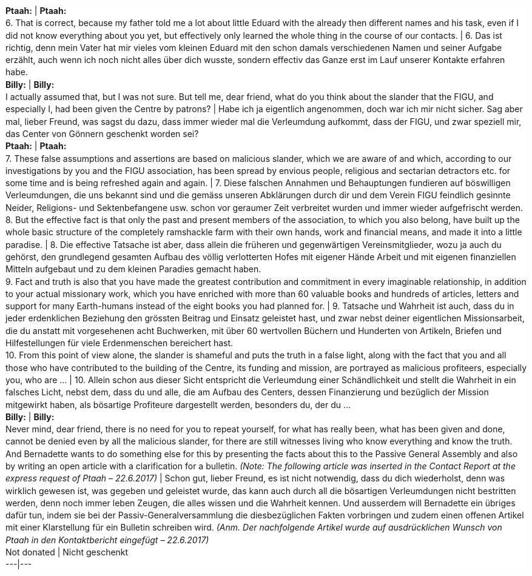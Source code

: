 **Ptaah:** | **Ptaah:**  
6. That is correct, because my father told me a lot about little Eduard with the already then different names and his task, even if I did not know everything about you yet, but effectively only learned the whole thing in the course of our contacts.  | 6. Das ist richtig, denn mein Vater hat mir vieles vom kleinen Eduard mit den schon damals verschiedenen Namen und seiner Aufgabe erzählt, auch wenn ich noch nicht alles über dich wusste, sondern effectiv das Ganze erst im Lauf unserer Kontakte erfahren habe.   
**Billy:** | **Billy:**  
I actually assumed that, but I was not sure. But tell me, dear friend, what do you think about the slander that the FIGU, and especially I, had been given the Centre by patrons?  | Habe ich ja eigentlich angenommen, doch war ich mir nicht sicher. Sag aber mal, lieber Freund, was sagst du dazu, dass immer wieder mal die Verleumdung aufkommt, dass der FIGU, und zwar speziell mir, das Center von Gönnern geschenkt worden sei?   
**Ptaah:** | **Ptaah:**  
7. These false assumptions and assertions are based on malicious slander, which we are aware of and which, according to our investigations by you and the FIGU association, has been spread by envious people, religious and sectarian detractors etc. for some time and is being refreshed again and again.  | 7. Diese falschen Annahmen und Behauptungen fundieren auf böswilligen Verleumdungen, die uns bekannt sind und die gemäss unseren Abklärungen durch dir und dem Verein FIGU feindlich gesinnte Neider, Religions- und Sektenbefangene usw. schon vor geraumer Zeit verbreitet wurden und immer wieder aufgefrischt werden.   
8. But the effective fact is that only the past and present members of the association, to which you also belong, have built up the whole basic structure of the completely ramshackle farm with their own hands, work and financial means, and made it into a little paradise.  | 8. Die effective Tatsache ist aber, dass allein die früheren und gegenwärtigen Vereinsmitglieder, wozu ja auch du gehörst, den grundlegend gesamten Aufbau des völlig verlotterten Hofes mit eigener Hände Arbeit und mit eigenen finanziellen Mitteln aufgebaut und zu dem kleinen Paradies gemacht haben.   
9. Fact and truth is also that you have made the greatest contribution and commitment in every imaginable relationship, in addition to your actual missionary work, which you have enriched with more than 60 valuable books and hundreds of articles, letters and support for many Earth-humans instead of the eight books you had planned for.  | 9. Tatsache und Wahrheit ist auch, dass du in jeder erdenklichen Beziehung den grössten Beitrag und Einsatz geleistet hast, und zwar nebst deiner eigentlichen Missionsarbeit, die du anstatt mit vorgesehenen acht Buchwerken, mit über 60 wertvollen Büchern und Hunderten von Artikeln, Briefen und Hilfestellungen für viele Erdenmenschen bereichert hast.   
10. From this point of view alone, the slander is shameful and puts the truth in a false light, along with the fact that you and all those who have contributed to the building of the Centre, its funding and mission, are portrayed as malicious profiteers, especially you, who are …  | 10. Allein schon aus dieser Sicht entspricht die Verleumdung einer Schändlichkeit und stellt die Wahrheit in ein falsches Licht, nebst dem, dass du und alle, die am Aufbau des Centers, dessen Finanzierung und bezüglich der Mission mitgewirkt haben, als bösartige Profiteure dargestellt werden, besonders du, der du …   
**Billy:** | **Billy:**  
Never mind, dear friend, there is no need for you to repeat yourself, for what has really been, what has been given and done, cannot be denied even by all the malicious slander, for there are still witnesses living who know everything and know the truth. And Bernadette wants to do something else for this by presenting the facts about this to the Passive General Assembly and also by writing an open article with a clarification for a bulletin. _(Note: The following article was inserted in the Contact Report at the express request of Ptaah – 22.6.2017)_ | Schon gut, lieber Freund, es ist nicht notwendig, dass du dich wiederholst, denn was wirklich gewesen ist, was gegeben und geleistet wurde, das kann auch durch all die bösartigen Verleumdungen nicht bestritten werden, denn noch immer leben Zeugen, die alles wissen und die Wahrheit kennen. Und ausserdem will Bernadette ein übriges dafür tun, indem sie bei der Passiv-Generalversammlung die diesbezüglichen Fakten vorbringen und zudem einen offenen Artikel mit einer Klarstellung für ein Bulletin schreiben wird. _(Anm. Der nachfolgende Artikel wurde auf ausdrücklichen Wunsch von Ptaah in den Kontaktbericht eingefügt – 22.6.2017)_  
Not donated  | Nicht geschenkt   
---|---  
